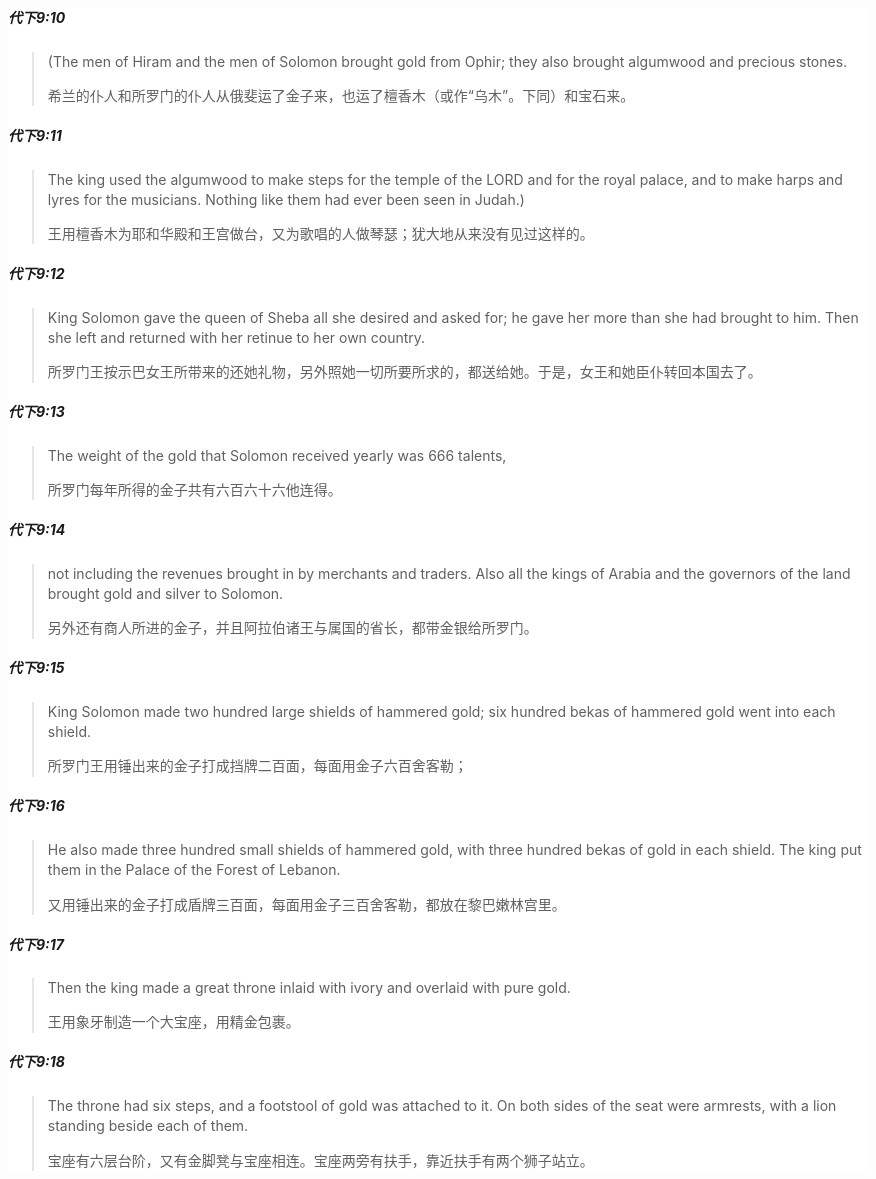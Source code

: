 
##### 代下9:10
> (The men of Hiram and the men of Solomon brought gold from Ophir; they also brought algumwood and precious stones.
>
> 希兰的仆人和所罗门的仆人从俄斐运了金子来，也运了檀香木（或作“乌木”。下同）和宝石来。


##### 代下9:11
> The king used the algumwood to make steps for the temple of the LORD and for the royal palace, and to make harps and lyres for the musicians. Nothing like them had ever been seen in Judah.)
>
> 王用檀香木为耶和华殿和王宫做台，又为歌唱的人做琴瑟；犹大地从来没有见过这样的。


##### 代下9:12
> King Solomon gave the queen of Sheba all she desired and asked for; he gave her more than she had brought to him. Then she left and returned with her retinue to her own country.
>
> 所罗门王按示巴女王所带来的还她礼物，另外照她一切所要所求的，都送给她。于是，女王和她臣仆转回本国去了。


##### 代下9:13
> The weight of the gold that Solomon received yearly was 666 talents,
>
> 所罗门每年所得的金子共有六百六十六他连得。


##### 代下9:14
> not including the revenues brought in by merchants and traders. Also all the kings of Arabia and the governors of the land brought gold and silver to Solomon.
>
> 另外还有商人所进的金子，并且阿拉伯诸王与属国的省长，都带金银给所罗门。


##### 代下9:15
> King Solomon made two hundred large shields of hammered gold; six hundred bekas of hammered gold went into each shield.
>
> 所罗门王用锤出来的金子打成挡牌二百面，每面用金子六百舍客勒；


##### 代下9:16
> He also made three hundred small shields of hammered gold, with three hundred bekas of gold in each shield. The king put them in the Palace of the Forest of Lebanon.
>
> 又用锤出来的金子打成盾牌三百面，每面用金子三百舍客勒，都放在黎巴嫩林宫里。


##### 代下9:17
> Then the king made a great throne inlaid with ivory and overlaid with pure gold.
>
> 王用象牙制造一个大宝座，用精金包裹。


##### 代下9:18
> The throne had six steps, and a footstool of gold was attached to it. On both sides of the seat were armrests, with a lion standing beside each of them.
>
> 宝座有六层台阶，又有金脚凳与宝座相连。宝座两旁有扶手，靠近扶手有两个狮子站立。
